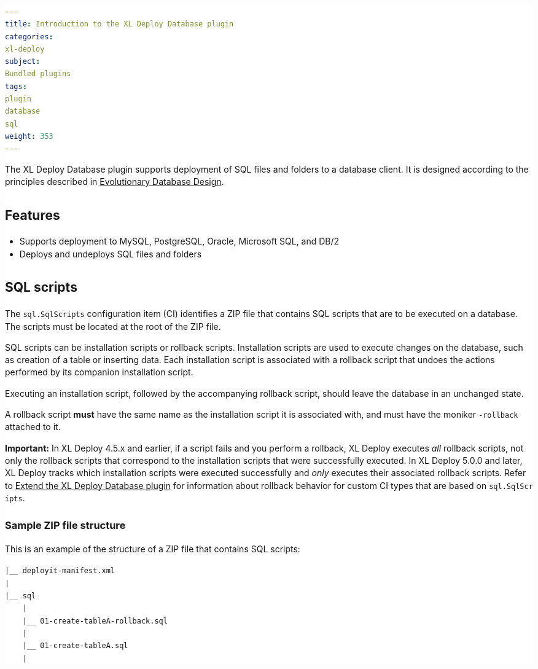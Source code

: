 ```yaml
---
title: Introduction to the XL Deploy Database plugin
categories:
xl-deploy
subject:
Bundled plugins
tags:
plugin
database
sql
weight: 353
---
```


The XL Deploy Database plugin supports deployment of SQL files and folders to a database client. It is designed according to the principles described in [Evolutionary Database Design](http://martinfowler.com/articles/evodb.html).

## Features

* Supports deployment to MySQL, PostgreSQL, Oracle, Microsoft SQL, and DB/2
* Deploys and undeploys SQL files and folders

## SQL scripts

The `sql.SqlScripts` configuration item (CI) identifies a ZIP file that contains SQL scripts that are to be executed on a database. The scripts must be located at the root of the ZIP file.

SQL scripts can be installation scripts or rollback scripts. Installation scripts are used to execute changes on the database, such as creation of a table or inserting data. Each installation script is associated with a rollback script that undoes the actions performed by its companion installation script.

Executing an installation script, followed by the accompanying rollback script, should leave the database in an unchanged state.

A rollback script **must** have the same name as the installation script it is associated with, and must have the moniker `-rollback` attached to it.

**Important:** In XL Deploy 4.5.x and earlier, if a script fails and you perform a rollback, XL Deploy executes *all* rollback scripts, not only the rollback scripts that correspond to the installation scripts that were successfully executed. In XL Deploy 5.0.0 and later, XL Deploy tracks which installation scripts were executed successfully and *only* executes their associated rollback scripts. Refer to [Extend the XL Deploy Database plugin](/xl-deploy/how-to/extend-the-xl-deploy-database-plugin.html) for information about rollback behavior for custom CI types that are based on `sql.SqlScripts`.

### Sample ZIP file structure

This is an example of the structure of a ZIP file that contains SQL scripts:

	|__ deployit-manifest.xml
	|
	|__ sql
		|
		|__ 01-create-tableA-rollback.sql
		|
		|__ 01-create-tableA.sql
		|
